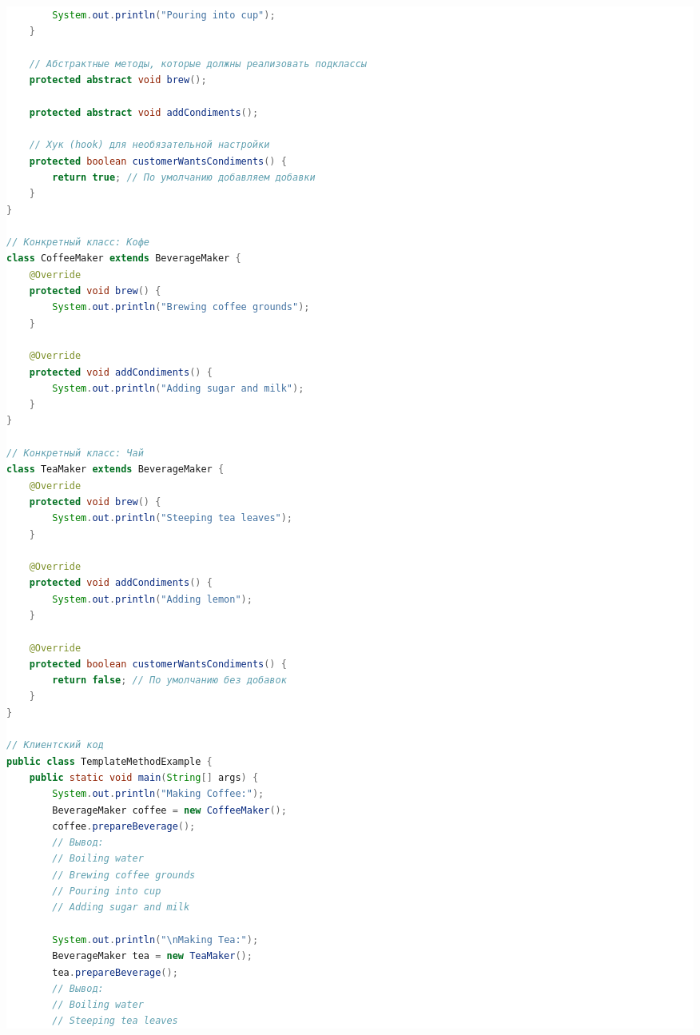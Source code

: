 ```java
        System.out.println("Pouring into cup");
    }

    // Абстрактные методы, которые должны реализовать подклассы
    protected abstract void brew();

    protected abstract void addCondiments();

    // Хук (hook) для необязательной настройки
    protected boolean customerWantsCondiments() {
        return true; // По умолчанию добавляем добавки
    }
}

// Конкретный класс: Кофе
class CoffeeMaker extends BeverageMaker {
    @Override
    protected void brew() {
        System.out.println("Brewing coffee grounds");
    }

    @Override
    protected void addCondiments() {
        System.out.println("Adding sugar and milk");
    }
}

// Конкретный класс: Чай
class TeaMaker extends BeverageMaker {
    @Override
    protected void brew() {
        System.out.println("Steeping tea leaves");
    }

    @Override
    protected void addCondiments() {
        System.out.println("Adding lemon");
    }

    @Override
    protected boolean customerWantsCondiments() {
        return false; // По умолчанию без добавок
    }
}

// Клиентский код
public class TemplateMethodExample {
    public static void main(String[] args) {
        System.out.println("Making Coffee:");
        BeverageMaker coffee = new CoffeeMaker();
        coffee.prepareBeverage();
        // Вывод:
        // Boiling water
        // Brewing coffee grounds
        // Pouring into cup
        // Adding sugar and milk

        System.out.println("\nMaking Tea:");
        BeverageMaker tea = new TeaMaker();
        tea.prepareBeverage();
        // Вывод:
        // Boiling water
        // Steeping tea leaves
```